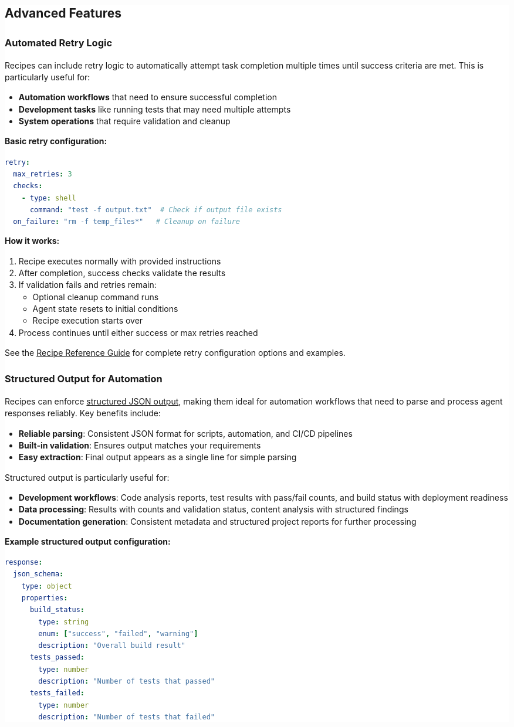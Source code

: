 ## Advanced Features

### Automated Retry Logic

Recipes can include retry logic to automatically attempt task completion multiple times until success criteria are met. This is particularly useful for:

- **Automation workflows** that need to ensure successful completion
- **Development tasks** like running tests that may need multiple attempts  
- **System operations** that require validation and cleanup

**Basic retry configuration:**
```yaml
retry:
  max_retries: 3
  checks:
    - type: shell
      command: "test -f output.txt"  # Check if output file exists
  on_failure: "rm -f temp_files*"   # Cleanup on failure
```

**How it works:**
1. Recipe executes normally with provided instructions
2. After completion, success checks validate the results
3. If validation fails and retries remain:
   - Optional cleanup command runs
   - Agent state resets to initial conditions
   - Recipe execution starts over
4. Process continues until either success or max retries reached

See the [Recipe Reference Guide](/docs/guides/recipes/recipe-reference#automated-retry-with-success-validation) for complete retry configuration options and examples.

### Structured Output for Automation

Recipes can enforce [structured JSON output](/docs/guides/recipes/recipe-reference#structured-output-with-response), making them ideal for automation workflows that need to parse and process agent responses reliably. Key benefits include:

- **Reliable parsing**: Consistent JSON format for scripts, automation, and CI/CD pipelines
- **Built-in validation**: Ensures output matches your requirements  
- **Easy extraction**: Final output appears as a single line for simple parsing

Structured output is particularly useful for: 
- **Development workflows**: Code analysis reports, test results with pass/fail counts, and build status with deployment readiness
- **Data processing**: Results with counts and validation status, content analysis with structured findings  
- **Documentation generation**: Consistent metadata and structured project reports for further processing

**Example structured output configuration:**
```yaml
response:
  json_schema:
    type: object
    properties:
      build_status:
        type: string
        enum: ["success", "failed", "warning"]
        description: "Overall build result"
      tests_passed:
        type: number
        description: "Number of tests that passed"
      tests_failed:
        type: number
        description: "Number of tests that failed"
```